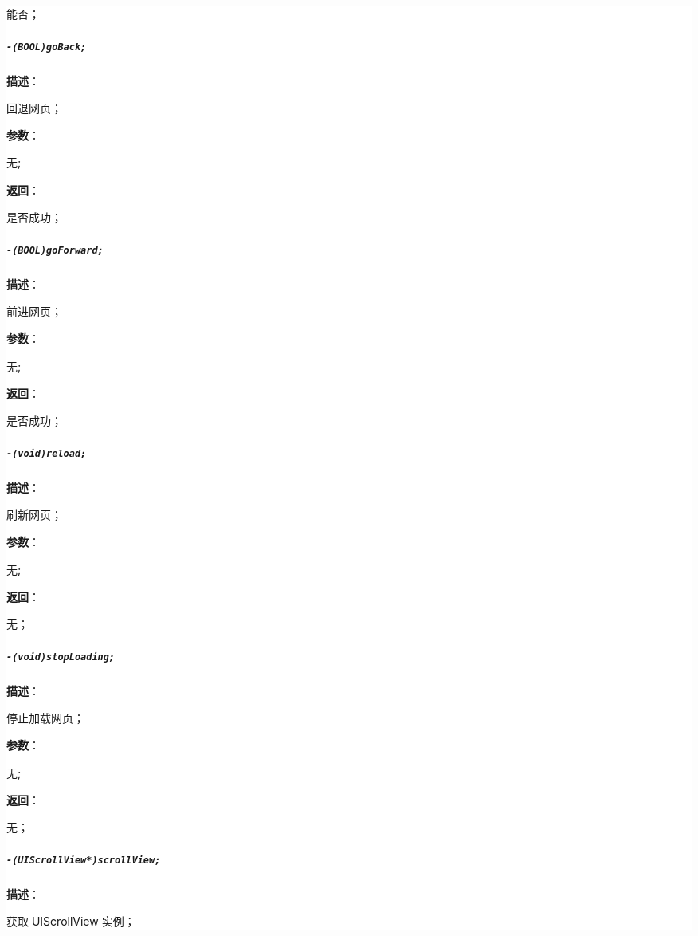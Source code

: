   能否；

##### `-(BOOL)goBack;`

  **描述**：

  回退网页；

  **参数**：

  无;

  **返回**：

  是否成功；

##### `-(BOOL)goForward;`

  **描述**：

  前进网页；

  **参数**：

  无;

  **返回**：

  是否成功；

##### `-(void)reload;`

  **描述**：

  刷新网页；

  **参数**：

  无;

  **返回**：

  无；

##### `-(void)stopLoading;`

  **描述**：

  停止加载网页；

  **参数**：

  无;

  **返回**：

  无；

##### `-(UIScrollView*)scrollView;`

  **描述**：

  获取 UIScrollView 实例；
